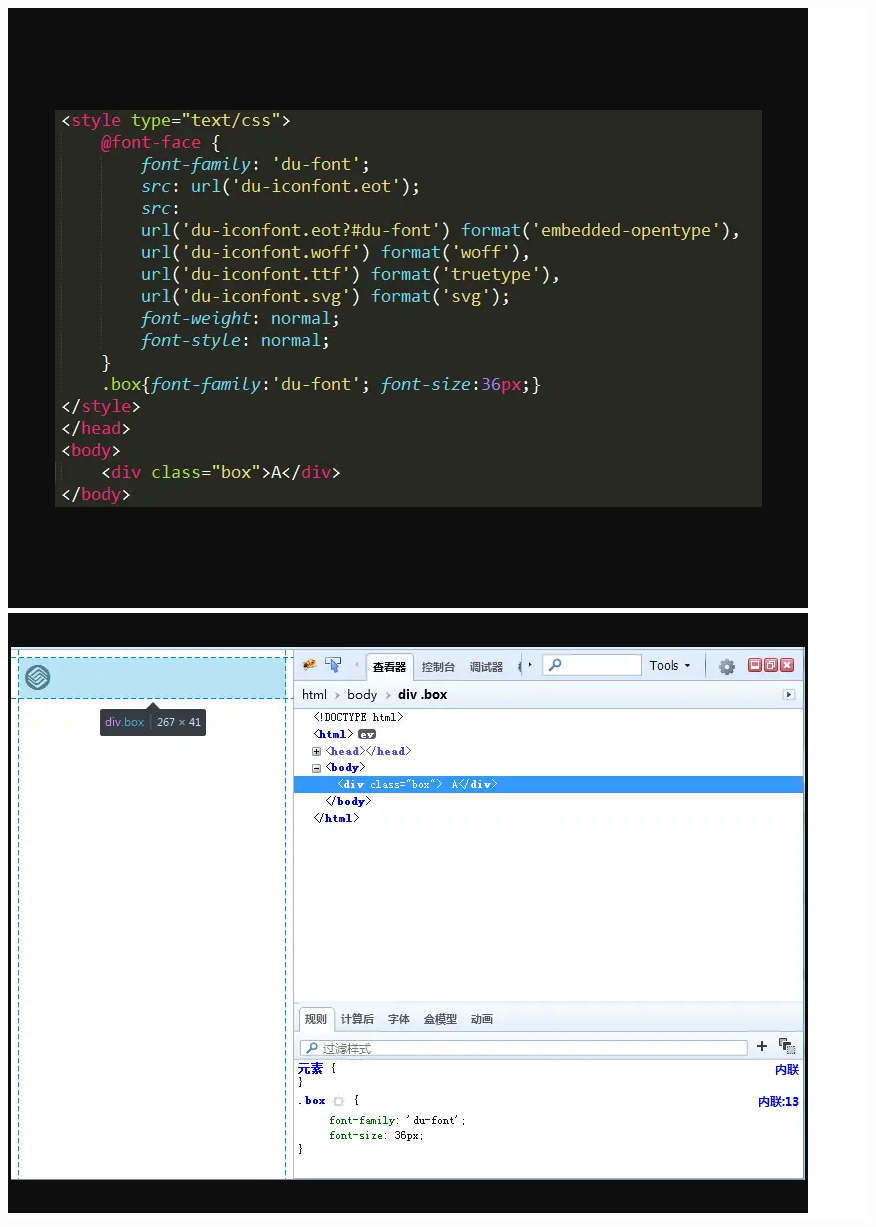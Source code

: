    ![代码](../assets/img/courses/iconfont/4853363-677716d4806a01fc.png)
   ![浏览器显示](../assets/img/courses/iconfont/4853363-bc3366400f699a32.png)
